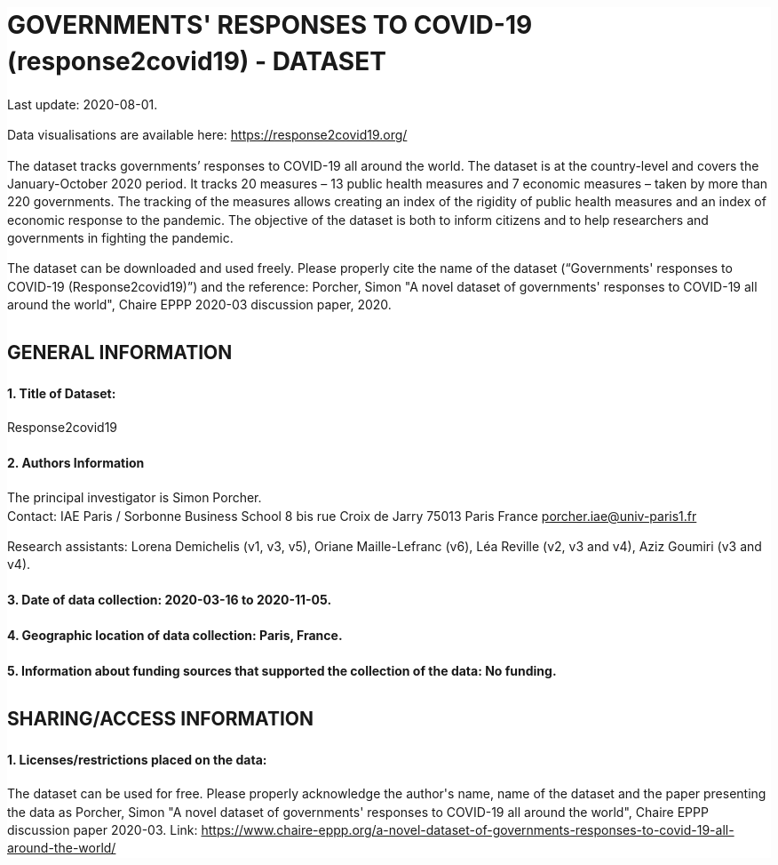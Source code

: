 # GOVERNMENTS' RESPONSES TO COVID-19 (response2covid19) - DATASET

Last update: 2020-08-01. 

Data visualisations are available here: https://response2covid19.org/

The dataset tracks governments’ responses to COVID-19 all around the world. The dataset is at the country-level and covers the January-October 2020 period. It tracks 20 measures – 13 public health measures and 7 economic measures – taken by more than 220 governments. The tracking of the measures allows creating an index of the rigidity of public health measures and an index of economic response to the pandemic. The objective of the dataset is both to inform citizens and to help researchers and governments in fighting the pandemic.

The dataset can be downloaded and used freely. Please properly cite the name of the dataset (“Governments' responses to COVID-19 (Response2covid19)”) and the reference: Porcher, Simon "A novel dataset of governments' responses to COVID-19 all around the world", Chaire EPPP 2020-03 discussion paper, 2020.


## GENERAL INFORMATION

#### 1.	Title of Dataset: 

Response2covid19

#### 2.	Authors Information

The principal investigator is Simon Porcher. 	
Contact:
IAE Paris / Sorbonne Business School
8 bis rue Croix de Jarry 75013 Paris France
porcher.iae@univ-paris1.fr

Research assistants: Lorena Demichelis (v1, v3, v5), Oriane Maille-Lefranc (v6), Léa Reville (v2, v3 and v4), Aziz Goumiri (v3 and v4). 

#### 3.	Date of data collection: 2020-03-16 to 2020-11-05.

#### 4.	Geographic location of data collection: Paris, France.  

#### 5.	Information about funding sources that supported the collection of the data: No funding. 

## SHARING/ACCESS INFORMATION

#### 1.	Licenses/restrictions placed on the data: 

The dataset can be used for free. Please properly acknowledge the author's name, name of the dataset and the paper presenting the data as Porcher, Simon "A novel dataset of governments' responses to COVID-19 all around the world", Chaire EPPP discussion paper 2020-03. Link: https://www.chaire-eppp.org/a-novel-dataset-of-governments-responses-to-covid-19-all-around-the-world/
